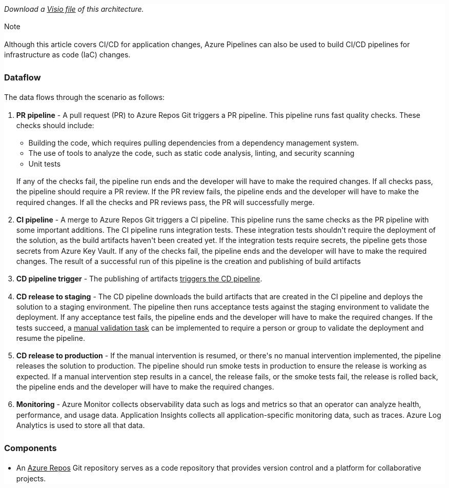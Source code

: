*Download a [Visio file](https://arch-center.azureedge.net/azure-devops-ci-cd-architecture.vsdx) of this architecture.*

> [!NOTE]
> Although this article covers CI/CD for application changes, Azure Pipelines can also be used to build CI/CD pipelines for infrastructure as code (IaC) changes.

### Dataflow

The data flows through the scenario as follows:

1. **PR pipeline** - A pull request (PR) to Azure Repos Git triggers a PR pipeline. This pipeline runs fast quality checks. These checks should include:

    - Building the code, which requires pulling dependencies from a dependency management system.
    - The use of tools to analyze the code, such as static code analysis, linting, and security scanning
    - Unit tests

    If any of the checks fail, the pipeline run ends and the developer will have to make the required changes. If all checks pass, the pipeline should require a PR review. If the PR review fails, the pipeline ends and the developer will have to make the required changes. If all the checks and PR reviews pass, the PR will successfully merge.

1. **CI pipeline** - A merge to Azure Repos Git triggers a CI pipeline. This pipeline runs the same checks as the PR pipeline with some important additions. The CI pipeline runs integration tests. These integration tests shouldn't require the deployment of the solution, as the build artifacts haven't been created yet. If the integration tests require secrets, the pipeline gets those secrets from Azure Key Vault. If any of the checks fail, the pipeline ends and the developer will have to make the required changes. The result of a successful run of this pipeline is the creation and publishing of build artifacts

1. **CD pipeline trigger** - The publishing of artifacts [triggers the CD pipeline](/azure/devops/pipelines/process/pipeline-triggers).

1. **CD release to staging** - The CD pipeline downloads the build artifacts that are created in the CI pipeline and deploys the solution to a staging environment. The pipeline then runs acceptance tests against the staging environment to validate the deployment. If any acceptance test fails, the pipeline ends and the developer will have to make the required changes. If the tests succeed, a [manual validation task](/azure/devops/pipelines/tasks/utility/manual-validation?tabs=yaml) can be implemented to require a person or group to validate the deployment and resume the pipeline.

1. **CD release to production** - If the manual intervention is resumed, or there's no manual intervention implemented, the pipeline releases the solution to production. The pipeline should run smoke tests in production to ensure the release is working as expected. If a manual intervention step results in a cancel, the release fails, or the smoke tests fail, the release is rolled back, the pipeline ends and the developer will have to make the required changes.

1. **Monitoring** - Azure Monitor collects observability data such as logs and metrics so that an operator can analyze health, performance, and usage data. Application Insights collects all application-specific monitoring data, such as traces. Azure Log Analytics is used to store all that data.

### Components

- An [Azure Repos](https://azure.microsoft.com/products/devops/repos) Git repository serves as a code repository that provides version control and a platform for collaborative projects.
